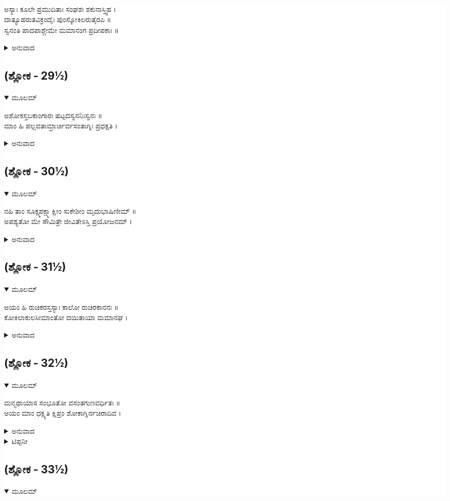 ಅಸ್ಯಾಃ ಕೂಲೇ ಪ್ರಮುದಿತಾಃ ಸಂಘಶಃ ಶಕುನಾಸ್ತ್ವಿಹ ।  
ದಾತ್ಯೂಹರುತವಿಕ್ರಂದೈಃ ಪುಂಸ್ಕೋಕಿಲರುತೈರಪಿ ॥  
ಸ್ವನಂತಿ ಪಾದಪಾಶ್ಚೇಮೇ ಮಮಾನಂಗ ಪ್ರದೀಪಕಾಃ ॥
</details>

<details><summary>ಅನುವಾದ</summary></details>

## (ಶ್ಲೋಕ - 29½)


<details open><summary>ಮೂಲಮ್</summary>

ಅಶೋಕಸ್ತಬಕಾಂಗಾರಃ ಷಟ್ಪದಸ್ವನನಿಃಸ್ವನಃ ॥  
ಮಾಂ ಹಿ ಪಲ್ಲವತಾಮ್ರಾರ್ಚಿರ್ವಸಂತಾಗ್ನಿಃ ಪ್ರಧಕ್ಷತಿ ।
</details>

<details><summary>ಅನುವಾದ</summary></details>

## (ಶ್ಲೋಕ - 30½)


<details open><summary>ಮೂಲಮ್</summary>

ನಹಿ ತಾಂ ಸೂಕ್ಷ್ಮಪಕ್ಷ್ಮಾಕ್ಷೀಂ ಸುಕೇಶೀಂ ಮೃದುಭಾಷಿಣೀಮ್ ॥  
ಅಪಶ್ಯತೋ ಮೇ ಸೌಮಿತ್ರೇ ಜೀವಿತೇಽಸ್ತಿ ಪ್ರಯೋಜನಮ್ ।
</details>

<details><summary>ಅನುವಾದ</summary></details>

## (ಶ್ಲೋಕ - 31½)


<details open><summary>ಮೂಲಮ್</summary>

ಅಯಂ ಹಿ ರುಚಿಕರಸ್ತಸ್ಯಾಃ ಕಾಲೋ ರುಚಿರಕಾನನಃ ॥  
ಕೋಕಿಲಾಕುಲಸೀಮಾಂತೋ ದಯಿತಾಯಾ ಮಮಾನಘ ।
</details>

<details><summary>ಅನುವಾದ</summary></details>

## (ಶ್ಲೋಕ - 32½)


<details open><summary>ಮೂಲಮ್</summary>

ಮನ್ಮಥಾಯಾಸ ಸಂಭೂತೋ ವಸಂತಗುಣವರ್ಧಿತಃ ॥  
ಅಯಂ ಮಾಂ ಧಕ್ಷ್ಯತಿ ಕ್ಷಿಪ್ರಂ ಶೋಕಾಗ್ನಿರ್ನಚಿರಾದಿವ ।
</details>

<details><summary>ಅನುವಾದ</summary></details>

<details><summary>ಟಿಪ್ಪನೀ</summary></details>

## (ಶ್ಲೋಕ - 33½)


<details open><summary>ಮೂಲಮ್</summary>
